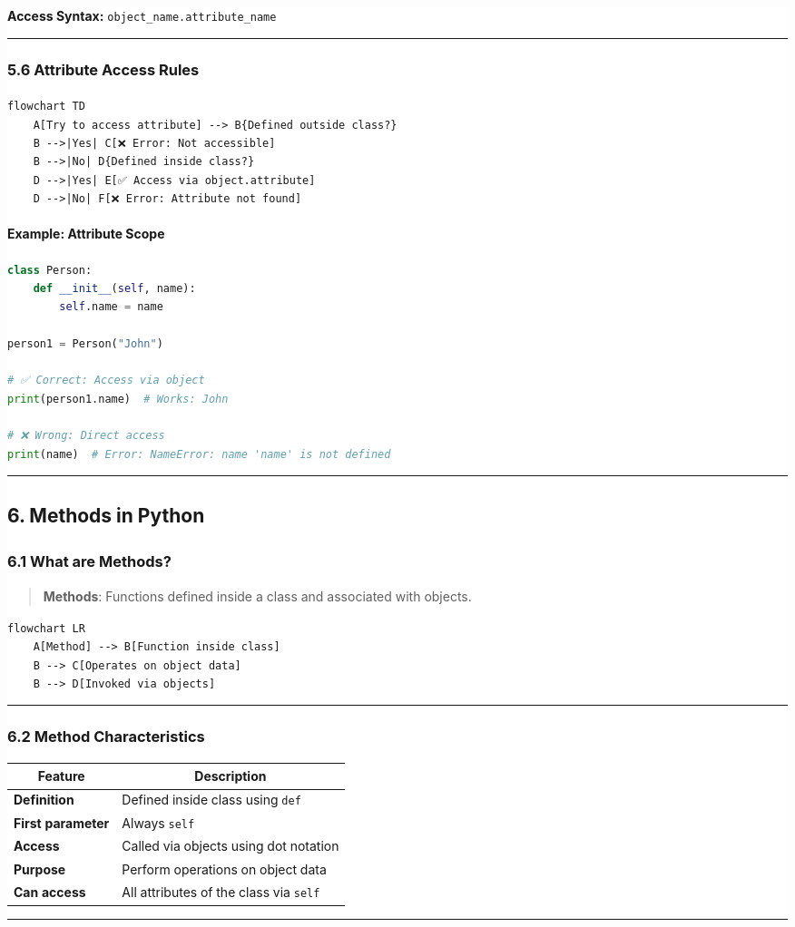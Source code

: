 **Access Syntax:** `object_name.attribute_name`

---

### 5.6 Attribute Access Rules

```mermaid
flowchart TD
    A[Try to access attribute] --> B{Defined outside class?}
    B -->|Yes| C[❌ Error: Not accessible]
    B -->|No| D{Defined inside class?}
    D -->|Yes| E[✅ Access via object.attribute]
    D -->|No| F[❌ Error: Attribute not found]
```

#### Example: Attribute Scope

```python
class Person:
    def __init__(self, name):
        self.name = name

person1 = Person("John")

# ✅ Correct: Access via object
print(person1.name)  # Works: John

# ❌ Wrong: Direct access
print(name)  # Error: NameError: name 'name' is not defined
```

---

## 6. Methods in Python

### 6.1 What are Methods?

> **Methods**: Functions defined inside a class and associated with objects.

```mermaid
flowchart LR
    A[Method] --> B[Function inside class]
    B --> C[Operates on object data]
    B --> D[Invoked via objects]
```

---

### 6.2 Method Characteristics

| Feature | Description |
|---------|-------------|
| **Definition** | Defined inside class using `def` |
| **First parameter** | Always `self` |
| **Access** | Called via objects using dot notation |
| **Purpose** | Perform operations on object data |
| **Can access** | All attributes of the class via `self` |

---